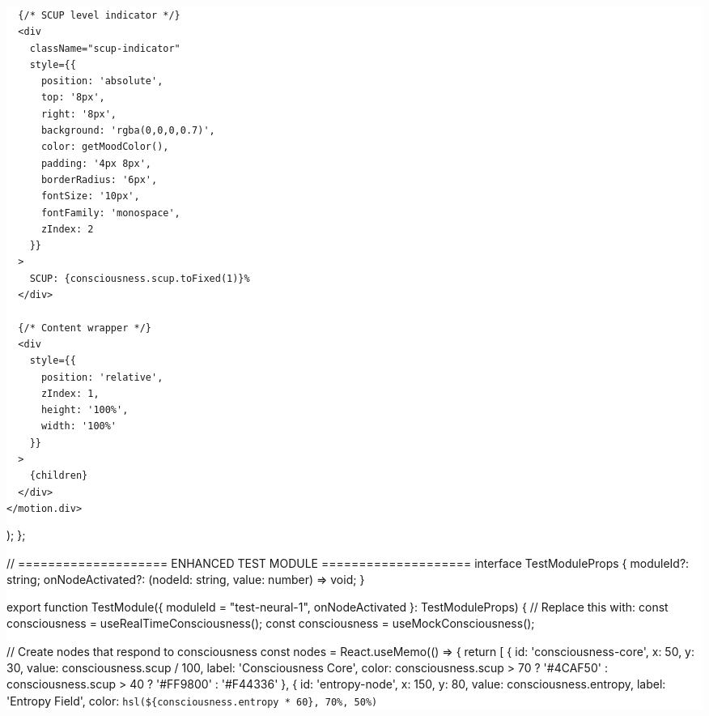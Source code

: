       {/* SCUP level indicator */}
      <div
        className="scup-indicator"
        style={{
          position: 'absolute',
          top: '8px',
          right: '8px',
          background: 'rgba(0,0,0,0.7)',
          color: getMoodColor(),
          padding: '4px 8px',
          borderRadius: '6px',
          fontSize: '10px',
          fontFamily: 'monospace',
          zIndex: 2
        }}
      >
        SCUP: {consciousness.scup.toFixed(1)}%
      </div>
      
      {/* Content wrapper */}
      <div 
        style={{ 
          position: 'relative', 
          zIndex: 1,
          height: '100%',
          width: '100%'
        }}
      >
        {children}
      </div>
    </motion.div>
  );
};

// ==================== ENHANCED TEST MODULE ====================
interface TestModuleProps {
  moduleId?: string;
  onNodeActivated?: (nodeId: string, value: number) => void;
}

export function TestModule({ 
  moduleId = "test-neural-1",
  onNodeActivated 
}: TestModuleProps) {
  // Replace this with: const consciousness = useRealTimeConsciousness();
  const consciousness = useMockConsciousness();
  
  // Create nodes that respond to consciousness
  const nodes = React.useMemo(() => {
    return [
      { 
        id: 'consciousness-core', 
        x: 50, 
        y: 30,
        value: consciousness.scup / 100,
        label: 'Consciousness Core',
        color: consciousness.scup > 70 ? '#4CAF50' : consciousness.scup > 40 ? '#FF9800' : '#F44336'
      },
      { 
        id: 'entropy-node', 
        x: 150, 
        y: 80,
        value: consciousness.entropy,
        label: 'Entropy Field',
        color: `hsl(${consciousness.entropy * 60}, 70%, 50%)`